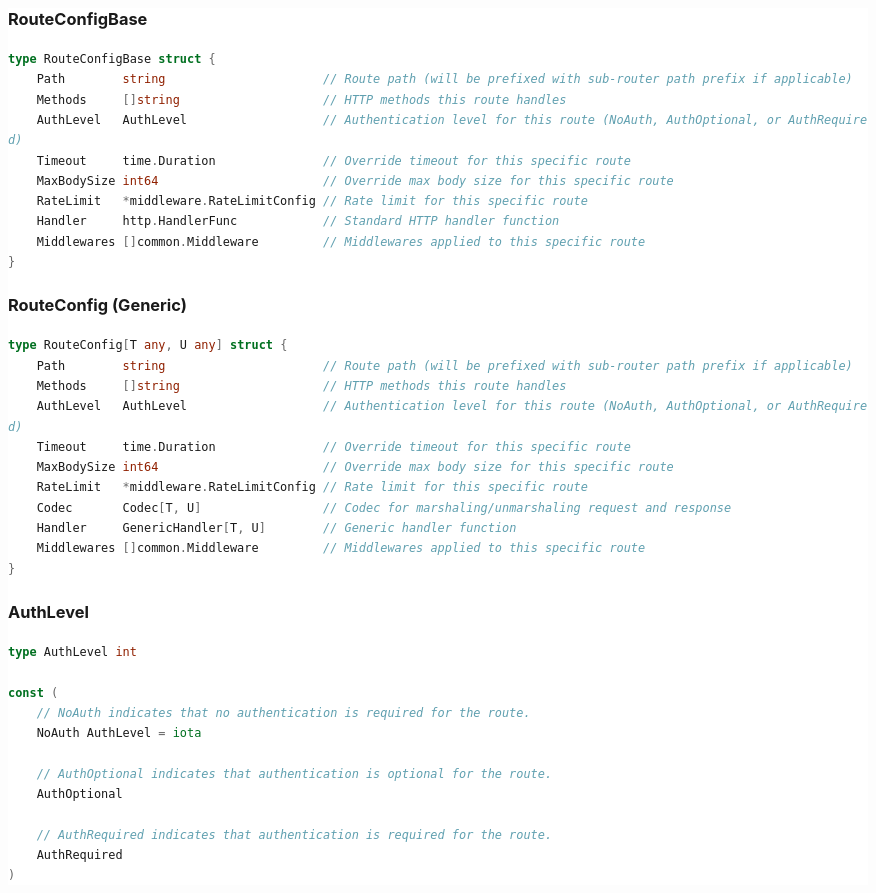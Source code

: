 ### RouteConfigBase

```go
type RouteConfigBase struct {
	Path        string                      // Route path (will be prefixed with sub-router path prefix if applicable)
	Methods     []string                    // HTTP methods this route handles
	AuthLevel   AuthLevel                   // Authentication level for this route (NoAuth, AuthOptional, or AuthRequired)
	Timeout     time.Duration               // Override timeout for this specific route
	MaxBodySize int64                       // Override max body size for this specific route
	RateLimit   *middleware.RateLimitConfig // Rate limit for this specific route
	Handler     http.HandlerFunc            // Standard HTTP handler function
	Middlewares []common.Middleware         // Middlewares applied to this specific route
}
```

### RouteConfig (Generic)

```go
type RouteConfig[T any, U any] struct {
	Path        string                      // Route path (will be prefixed with sub-router path prefix if applicable)
	Methods     []string                    // HTTP methods this route handles
	AuthLevel   AuthLevel                   // Authentication level for this route (NoAuth, AuthOptional, or AuthRequired)
	Timeout     time.Duration               // Override timeout for this specific route
	MaxBodySize int64                       // Override max body size for this specific route
	RateLimit   *middleware.RateLimitConfig // Rate limit for this specific route
	Codec       Codec[T, U]                 // Codec for marshaling/unmarshaling request and response
	Handler     GenericHandler[T, U]        // Generic handler function
	Middlewares []common.Middleware         // Middlewares applied to this specific route
}
```

### AuthLevel

```go
type AuthLevel int

const (
	// NoAuth indicates that no authentication is required for the route.
	NoAuth AuthLevel = iota

	// AuthOptional indicates that authentication is optional for the route.
	AuthOptional

	// AuthRequired indicates that authentication is required for the route.
	AuthRequired
)
```
